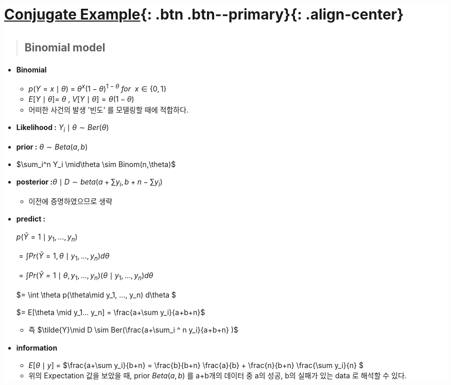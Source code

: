# [Conjugate Example](#link){: .btn .btn--primary}{: .align-center}

> ## Binomial model

- **Binomial**
  
  - $p(Y=x\mid \theta)$ = $\theta^x(1-\theta)^{1-\theta}$  $for \ \ x \in \{0,1\}$
  - $E[Y\mid \theta]$= $\theta$ , $V[Y \mid \theta]=\theta(1-\theta)$ 
  - 어떠한 사건의 발생 '빈도' 를 모델링할 때에 적합하다.
  
- **Likelihood :**  $Y_i \mid \theta \sim Ber(\theta)$

- **prior :** $\theta \sim Beta(a,b)$

- $\sum_i^n Y_i \mid\theta \sim Binom(n,\theta)$

- **posterior :**$\theta \mid D \sim beta(a+\sum y_i, b+n - \sum y_i)$
  
  - 이전에 증명하였으므로 생략
  
- **predict :**

  $p(\tilde{Y}=1\mid y_1, …, y_n)$   <br>

  $= \int Pr(\tilde{Y} = 1, \theta \mid y_1, …, y_n) d\theta$ <br>

  $= \int Pr(\tilde{Y} = 1\mid\theta, y_1,. ..,y_n)(\theta\mid y_1, …, y_n) d\theta$ <br>

  $= \int \theta p(\theta\mid y_1, …, y_n) d\theta $<br>

  $= E[\theta \mid y_1... y_n] = \frac{a+\sum y_i}{a+b+n}$ <br>

  - 즉 $\tilde{Y}\mid D \sim Ber(\frac{a+\sum_i ^ n y_i}{a+b+n} )$

- **information**

  - $E[\theta\mid y]$ = $\frac{a+\sum y_i}{b+n} = \frac{b}{b+n} \frac{a}{b} + \frac{n}{b+n} \frac{\sum y_i}{n} $
  - 위의 Expectation 값을 보았을 때, prior $Beta(a,b)$ 를 a+b개의 데이터 중 a의 성공, b의 실패가 있는 data 로 해석할 수 있다.